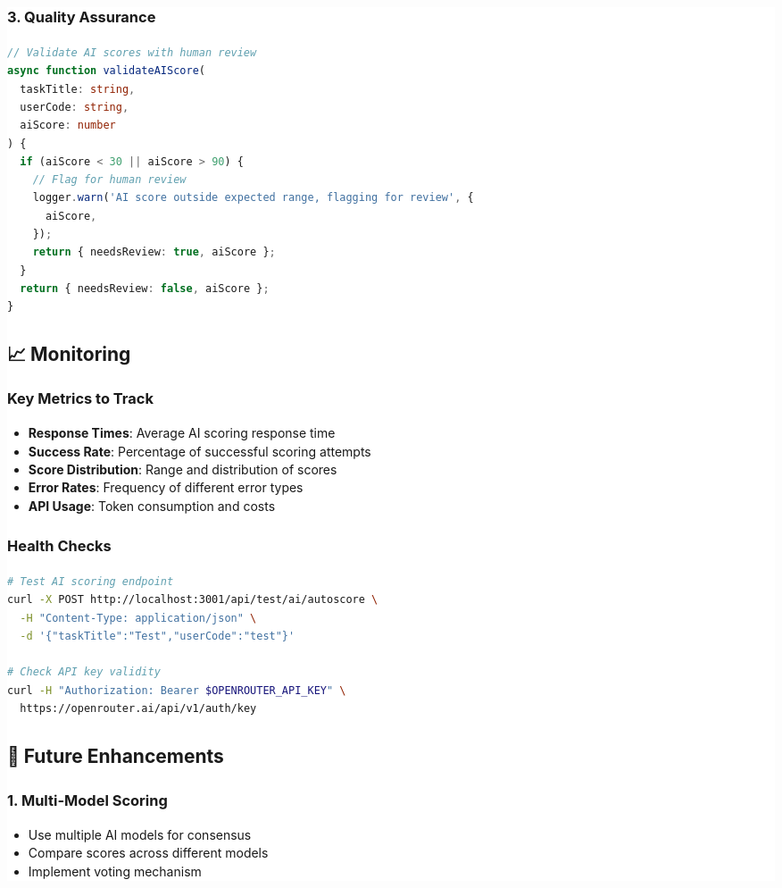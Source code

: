 ### 3. Quality Assurance

```typescript
// Validate AI scores with human review
async function validateAIScore(
  taskTitle: string,
  userCode: string,
  aiScore: number
) {
  if (aiScore < 30 || aiScore > 90) {
    // Flag for human review
    logger.warn('AI score outside expected range, flagging for review', {
      aiScore,
    });
    return { needsReview: true, aiScore };
  }
  return { needsReview: false, aiScore };
}
```

## 📈 Monitoring

### Key Metrics to Track

- **Response Times**: Average AI scoring response time
- **Success Rate**: Percentage of successful scoring attempts
- **Score Distribution**: Range and distribution of scores
- **Error Rates**: Frequency of different error types
- **API Usage**: Token consumption and costs

### Health Checks

```bash
# Test AI scoring endpoint
curl -X POST http://localhost:3001/api/test/ai/autoscore \
  -H "Content-Type: application/json" \
  -d '{"taskTitle":"Test","userCode":"test"}'

# Check API key validity
curl -H "Authorization: Bearer $OPENROUTER_API_KEY" \
  https://openrouter.ai/api/v1/auth/key
```

## 🔮 Future Enhancements

### 1. Multi-Model Scoring

- Use multiple AI models for consensus
- Compare scores across different models
- Implement voting mechanism

